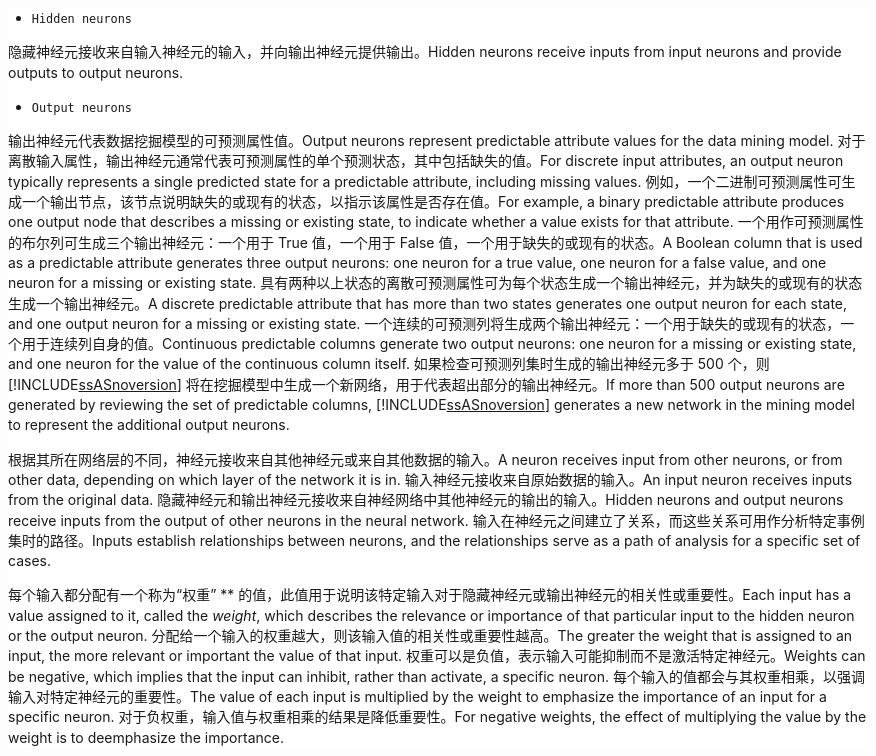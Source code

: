 -   `Hidden neurons`  
  
 <span data-ttu-id="f65c7-120">隐藏神经元接收来自输入神经元的输入，并向输出神经元提供输出。</span><span class="sxs-lookup"><span data-stu-id="f65c7-120">Hidden neurons receive inputs from input neurons and provide outputs to output neurons.</span></span>  
  
-   `Output neurons`  
  
 <span data-ttu-id="f65c7-121">输出神经元代表数据挖掘模型的可预测属性值。</span><span class="sxs-lookup"><span data-stu-id="f65c7-121">Output neurons represent predictable attribute values for the data mining model.</span></span> <span data-ttu-id="f65c7-122">对于离散输入属性，输出神经元通常代表可预测属性的单个预测状态，其中包括缺失的值。</span><span class="sxs-lookup"><span data-stu-id="f65c7-122">For discrete input attributes, an output neuron typically represents a single predicted state for a predictable attribute, including missing values.</span></span> <span data-ttu-id="f65c7-123">例如，一个二进制可预测属性可生成一个输出节点，该节点说明缺失的或现有的状态，以指示该属性是否存在值。</span><span class="sxs-lookup"><span data-stu-id="f65c7-123">For example, a binary predictable attribute produces one output node that describes a missing or existing state, to indicate whether a value exists for that attribute.</span></span> <span data-ttu-id="f65c7-124">一个用作可预测属性的布尔列可生成三个输出神经元：一个用于 True 值，一个用于 False 值，一个用于缺失的或现有的状态。</span><span class="sxs-lookup"><span data-stu-id="f65c7-124">A Boolean column that is used as a predictable attribute generates three output neurons: one neuron for a true value, one neuron for a false value, and one neuron for a missing or existing state.</span></span> <span data-ttu-id="f65c7-125">具有两种以上状态的离散可预测属性可为每个状态生成一个输出神经元，并为缺失的或现有的状态生成一个输出神经元。</span><span class="sxs-lookup"><span data-stu-id="f65c7-125">A discrete predictable attribute that has more than two states generates one output neuron for each state, and one output neuron for a missing or existing state.</span></span> <span data-ttu-id="f65c7-126">一个连续的可预测列将生成两个输出神经元：一个用于缺失的或现有的状态，一个用于连续列自身的值。</span><span class="sxs-lookup"><span data-stu-id="f65c7-126">Continuous predictable columns generate two output neurons: one neuron for a missing or existing state, and one neuron for the value of the continuous column itself.</span></span> <span data-ttu-id="f65c7-127">如果检查可预测列集时生成的输出神经元多于 500 个，则 [!INCLUDE[ssASnoversion](../../includes/ssasnoversion-md.md)] 将在挖掘模型中生成一个新网络，用于代表超出部分的输出神经元。</span><span class="sxs-lookup"><span data-stu-id="f65c7-127">If more than 500 output neurons are generated by reviewing the set of predictable columns, [!INCLUDE[ssASnoversion](../../includes/ssasnoversion-md.md)] generates a new network in the mining model to represent the additional output neurons.</span></span>  
  
 <span data-ttu-id="f65c7-128">根据其所在网络层的不同，神经元接收来自其他神经元或来自其他数据的输入。</span><span class="sxs-lookup"><span data-stu-id="f65c7-128">A neuron receives input from other neurons, or from other data, depending on which layer of the network it is in.</span></span> <span data-ttu-id="f65c7-129">输入神经元接收来自原始数据的输入。</span><span class="sxs-lookup"><span data-stu-id="f65c7-129">An input neuron receives inputs from the original data.</span></span> <span data-ttu-id="f65c7-130">隐藏神经元和输出神经元接收来自神经网络中其他神经元的输出的输入。</span><span class="sxs-lookup"><span data-stu-id="f65c7-130">Hidden neurons and output neurons receive inputs from the output of other neurons in the neural network.</span></span> <span data-ttu-id="f65c7-131">输入在神经元之间建立了关系，而这些关系可用作分析特定事例集时的路径。</span><span class="sxs-lookup"><span data-stu-id="f65c7-131">Inputs establish relationships between neurons, and the relationships serve as a path of analysis for a specific set of cases.</span></span>  
  
 <span data-ttu-id="f65c7-132">每个输入都分配有一个称为“权重” \*\* 的值，此值用于说明该特定输入对于隐藏神经元或输出神经元的相关性或重要性。</span><span class="sxs-lookup"><span data-stu-id="f65c7-132">Each input has a value assigned to it, called the *weight*, which describes the relevance or importance of that particular input to the hidden neuron or the output neuron.</span></span> <span data-ttu-id="f65c7-133">分配给一个输入的权重越大，则该输入值的相关性或重要性越高。</span><span class="sxs-lookup"><span data-stu-id="f65c7-133">The greater the weight that is assigned to an input, the more relevant or important the value of that input.</span></span> <span data-ttu-id="f65c7-134">权重可以是负值，表示输入可能抑制而不是激活特定神经元。</span><span class="sxs-lookup"><span data-stu-id="f65c7-134">Weights can be negative, which implies that the input can inhibit, rather than activate, a specific neuron.</span></span> <span data-ttu-id="f65c7-135">每个输入的值都会与其权重相乘，以强调输入对特定神经元的重要性。</span><span class="sxs-lookup"><span data-stu-id="f65c7-135">The value of each input is multiplied by the weight to emphasize the importance of an input for a specific neuron.</span></span> <span data-ttu-id="f65c7-136">对于负权重，输入值与权重相乘的结果是降低重要性。</span><span class="sxs-lookup"><span data-stu-id="f65c7-136">For negative weights, the effect of multiplying the value by the weight is to deemphasize the importance.</span></span>  
  